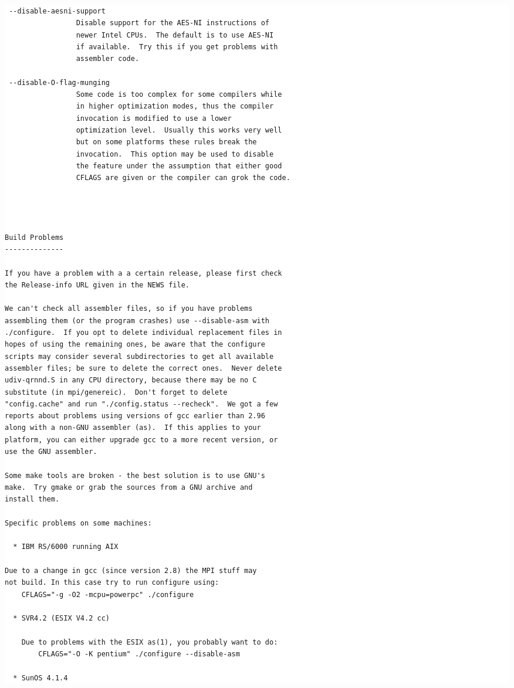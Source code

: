      --disable-aesni-support
                     Disable support for the AES-NI instructions of
                     newer Intel CPUs.  The default is to use AES-NI
                     if available.  Try this if you get problems with
                     assembler code.

     --disable-O-flag-munging
                     Some code is too complex for some compilers while
                     in higher optimization modes, thus the compiler
                     invocation is modified to use a lower
                     optimization level.  Usually this works very well
                     but on some platforms these rules break the
                     invocation.  This option may be used to disable
                     the feature under the assumption that either good
                     CFLAGS are given or the compiler can grok the code.




    Build Problems
    --------------

    If you have a problem with a a certain release, please first check
    the Release-info URL given in the NEWS file.

    We can't check all assembler files, so if you have problems
    assembling them (or the program crashes) use --disable-asm with
    ./configure.  If you opt to delete individual replacement files in
    hopes of using the remaining ones, be aware that the configure
    scripts may consider several subdirectories to get all available
    assembler files; be sure to delete the correct ones.  Never delete
    udiv-qrnnd.S in any CPU directory, because there may be no C
    substitute (in mpi/genereic).  Don't forget to delete
    "config.cache" and run "./config.status --recheck".  We got a few
    reports about problems using versions of gcc earlier than 2.96
    along with a non-GNU assembler (as).  If this applies to your
    platform, you can either upgrade gcc to a more recent version, or
    use the GNU assembler.

    Some make tools are broken - the best solution is to use GNU's
    make.  Try gmake or grab the sources from a GNU archive and
    install them.

    Specific problems on some machines:

      * IBM RS/6000 running AIX

	Due to a change in gcc (since version 2.8) the MPI stuff may
	not build. In this case try to run configure using:
	    CFLAGS="-g -O2 -mcpu=powerpc" ./configure

      * SVR4.2 (ESIX V4.2 cc)

        Due to problems with the ESIX as(1), you probably want to do:
            CFLAGS="-O -K pentium" ./configure --disable-asm

      * SunOS 4.1.4
